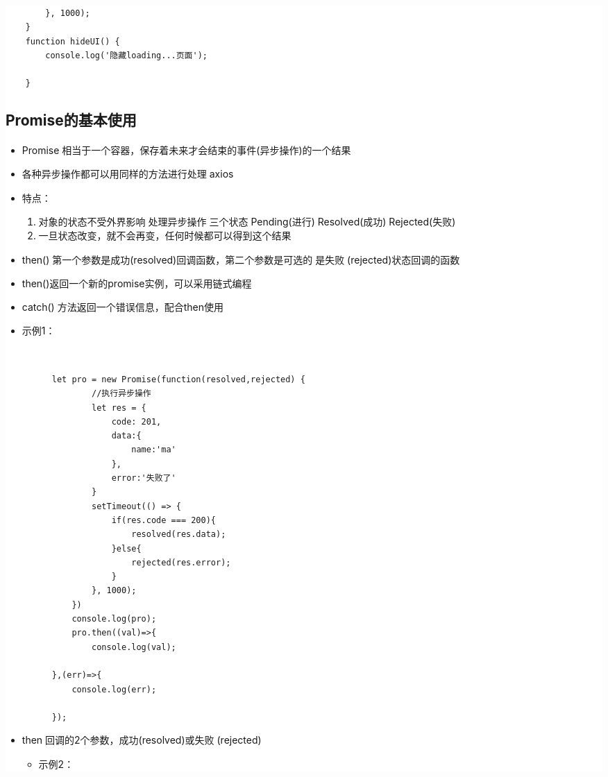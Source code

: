             }, 1000);
        }
        function hideUI() {
            console.log('隐藏loading...页面');
            
        }



## Promise的基本使用

- Promise  相当于一个容器，保存着未来才会结束的事件(异步操作)的一个结果

- 各种异步操作都可以用同样的方法进行处理 axios 

- 特点：
  1. 对象的状态不受外界影响  处理异步操作 三个状态  Pending(进行)  Resolved(成功) Rejected(失败)
  2. 一旦状态改变，就不会再变，任何时候都可以得到这个结果
  
-  then() 第一个参数是成功(resolved)回调函数，第二个参数是可选的 是失败 (rejected)状态回调的函数

- then()返回一个新的promise实例，可以采用链式编程 
  
- catch() 方法返回一个错误信息，配合then使用
  
- 示例1：
	
	​	
	
			let pro = new Promise(function(resolved,rejected) {
					//执行异步操作
					let res = {
						code: 201,
						data:{
							name:'ma'
						},
						error:'失败了'
					}
					setTimeout(() => {
						if(res.code === 200){
							resolved(res.data);
						}else{
							rejected(res.error);
						}
					}, 1000);
				})
				console.log(pro);
				pro.then((val)=>{
					console.log(val);
					
			},(err)=>{
				console.log(err);
				
			});
	
- then 回调的2个参数，成功(resolved)或失败 (rejected)
  - 示例2：
